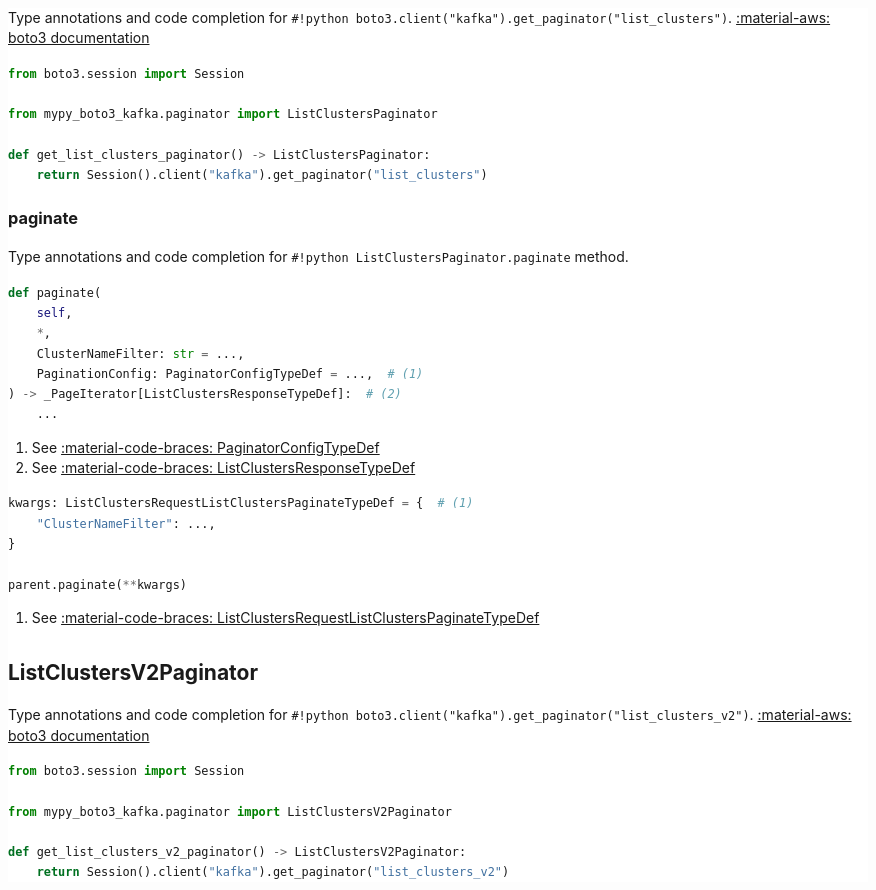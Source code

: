 Type annotations and code completion for `#!python boto3.client("kafka").get_paginator("list_clusters")`.
[:material-aws: boto3 documentation](https://boto3.amazonaws.com/v1/documentation/api/latest/reference/services/kafka.html#Kafka.Paginator.ListClusters)

```python title="Usage example"
from boto3.session import Session

from mypy_boto3_kafka.paginator import ListClustersPaginator

def get_list_clusters_paginator() -> ListClustersPaginator:
    return Session().client("kafka").get_paginator("list_clusters")
```


### paginate

Type annotations and code completion for `#!python ListClustersPaginator.paginate` method.

```python title="Method definition"
def paginate(
    self,
    *,
    ClusterNameFilter: str = ...,
    PaginationConfig: PaginatorConfigTypeDef = ...,  # (1)
) -> _PageIterator[ListClustersResponseTypeDef]:  # (2)
    ...
```

1. See [:material-code-braces: PaginatorConfigTypeDef](./type_defs.md#paginatorconfigtypedef) 
2. See [:material-code-braces: ListClustersResponseTypeDef](./type_defs.md#listclustersresponsetypedef) 


```python title="Usage example with kwargs"
kwargs: ListClustersRequestListClustersPaginateTypeDef = {  # (1)
    "ClusterNameFilter": ...,
}

parent.paginate(**kwargs)
```

1. See [:material-code-braces: ListClustersRequestListClustersPaginateTypeDef](./type_defs.md#listclustersrequestlistclusterspaginatetypedef) 
## ListClustersV2Paginator

Type annotations and code completion for `#!python boto3.client("kafka").get_paginator("list_clusters_v2")`.
[:material-aws: boto3 documentation](https://boto3.amazonaws.com/v1/documentation/api/latest/reference/services/kafka.html#Kafka.Paginator.ListClustersV2)

```python title="Usage example"
from boto3.session import Session

from mypy_boto3_kafka.paginator import ListClustersV2Paginator

def get_list_clusters_v2_paginator() -> ListClustersV2Paginator:
    return Session().client("kafka").get_paginator("list_clusters_v2")
```

